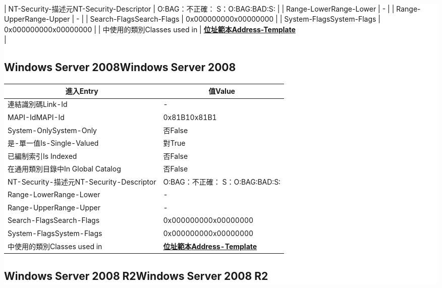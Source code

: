 | <span data-ttu-id="ed671-192">NT-Security-描述元</span><span class="sxs-lookup"><span data-stu-id="ed671-192">NT-Security-Descriptor</span></span> | <span data-ttu-id="ed671-193">O:BAG：不正確： S：</span><span class="sxs-lookup"><span data-stu-id="ed671-193">O:BAG:BAD:S:</span></span>                                             |
| <span data-ttu-id="ed671-194">Range-Lower</span><span class="sxs-lookup"><span data-stu-id="ed671-194">Range-Lower</span></span>            | \-                                                       |
| <span data-ttu-id="ed671-195">Range-Upper</span><span class="sxs-lookup"><span data-stu-id="ed671-195">Range-Upper</span></span>            | \-                                                       |
| <span data-ttu-id="ed671-196">Search-Flags</span><span class="sxs-lookup"><span data-stu-id="ed671-196">Search-Flags</span></span>           | <span data-ttu-id="ed671-197">0x00000000</span><span class="sxs-lookup"><span data-stu-id="ed671-197">0x00000000</span></span>                                               |
| <span data-ttu-id="ed671-198">System-Flags</span><span class="sxs-lookup"><span data-stu-id="ed671-198">System-Flags</span></span>           | <span data-ttu-id="ed671-199">0x00000000</span><span class="sxs-lookup"><span data-stu-id="ed671-199">0x00000000</span></span>                                               |
| <span data-ttu-id="ed671-200">中使用的類別</span><span class="sxs-lookup"><span data-stu-id="ed671-200">Classes used in</span></span>        | [<span data-ttu-id="ed671-201">**位址範本**</span><span class="sxs-lookup"><span data-stu-id="ed671-201">**Address-Template**</span></span>](c-addresstemplate.md)<br/> |



## <a name="windows-server-2008"></a><span data-ttu-id="ed671-202">Windows Server 2008</span><span class="sxs-lookup"><span data-stu-id="ed671-202">Windows Server 2008</span></span>



| <span data-ttu-id="ed671-203">進入</span><span class="sxs-lookup"><span data-stu-id="ed671-203">Entry</span></span> | <span data-ttu-id="ed671-204">值</span><span class="sxs-lookup"><span data-stu-id="ed671-204">Value</span></span> |
|------------------------|----------------------------------------------------------|
| <span data-ttu-id="ed671-205">連結識別碼</span><span class="sxs-lookup"><span data-stu-id="ed671-205">Link-Id</span></span>                | \-                                                       |
| <span data-ttu-id="ed671-206">MAPI-Id</span><span class="sxs-lookup"><span data-stu-id="ed671-206">MAPI-Id</span></span>                | <span data-ttu-id="ed671-207">0x81B1</span><span class="sxs-lookup"><span data-stu-id="ed671-207">0x81B1</span></span>                                                   |
| <span data-ttu-id="ed671-208">System-Only</span><span class="sxs-lookup"><span data-stu-id="ed671-208">System-Only</span></span>            | <span data-ttu-id="ed671-209">否</span><span class="sxs-lookup"><span data-stu-id="ed671-209">False</span></span>                                                    |
| <span data-ttu-id="ed671-210">是-單一值</span><span class="sxs-lookup"><span data-stu-id="ed671-210">Is-Single-Valued</span></span>       | <span data-ttu-id="ed671-211">對</span><span class="sxs-lookup"><span data-stu-id="ed671-211">True</span></span>                                                     |
| <span data-ttu-id="ed671-212">已編制索引</span><span class="sxs-lookup"><span data-stu-id="ed671-212">Is Indexed</span></span>             | <span data-ttu-id="ed671-213">否</span><span class="sxs-lookup"><span data-stu-id="ed671-213">False</span></span>                                                    |
| <span data-ttu-id="ed671-214">在通用類別目錄中</span><span class="sxs-lookup"><span data-stu-id="ed671-214">In Global Catalog</span></span>      | <span data-ttu-id="ed671-215">否</span><span class="sxs-lookup"><span data-stu-id="ed671-215">False</span></span>                                                    |
| <span data-ttu-id="ed671-216">NT-Security-描述元</span><span class="sxs-lookup"><span data-stu-id="ed671-216">NT-Security-Descriptor</span></span> | <span data-ttu-id="ed671-217">O:BAG：不正確： S：</span><span class="sxs-lookup"><span data-stu-id="ed671-217">O:BAG:BAD:S:</span></span>                                             |
| <span data-ttu-id="ed671-218">Range-Lower</span><span class="sxs-lookup"><span data-stu-id="ed671-218">Range-Lower</span></span>            | \-                                                       |
| <span data-ttu-id="ed671-219">Range-Upper</span><span class="sxs-lookup"><span data-stu-id="ed671-219">Range-Upper</span></span>            | \-                                                       |
| <span data-ttu-id="ed671-220">Search-Flags</span><span class="sxs-lookup"><span data-stu-id="ed671-220">Search-Flags</span></span>           | <span data-ttu-id="ed671-221">0x00000000</span><span class="sxs-lookup"><span data-stu-id="ed671-221">0x00000000</span></span>                                               |
| <span data-ttu-id="ed671-222">System-Flags</span><span class="sxs-lookup"><span data-stu-id="ed671-222">System-Flags</span></span>           | <span data-ttu-id="ed671-223">0x00000000</span><span class="sxs-lookup"><span data-stu-id="ed671-223">0x00000000</span></span>                                               |
| <span data-ttu-id="ed671-224">中使用的類別</span><span class="sxs-lookup"><span data-stu-id="ed671-224">Classes used in</span></span>        | [<span data-ttu-id="ed671-225">**位址範本**</span><span class="sxs-lookup"><span data-stu-id="ed671-225">**Address-Template**</span></span>](c-addresstemplate.md)<br/> |



## <a name="windows-server-2008-r2"></a><span data-ttu-id="ed671-226">Windows Server 2008 R2</span><span class="sxs-lookup"><span data-stu-id="ed671-226">Windows Server 2008 R2</span></span>


